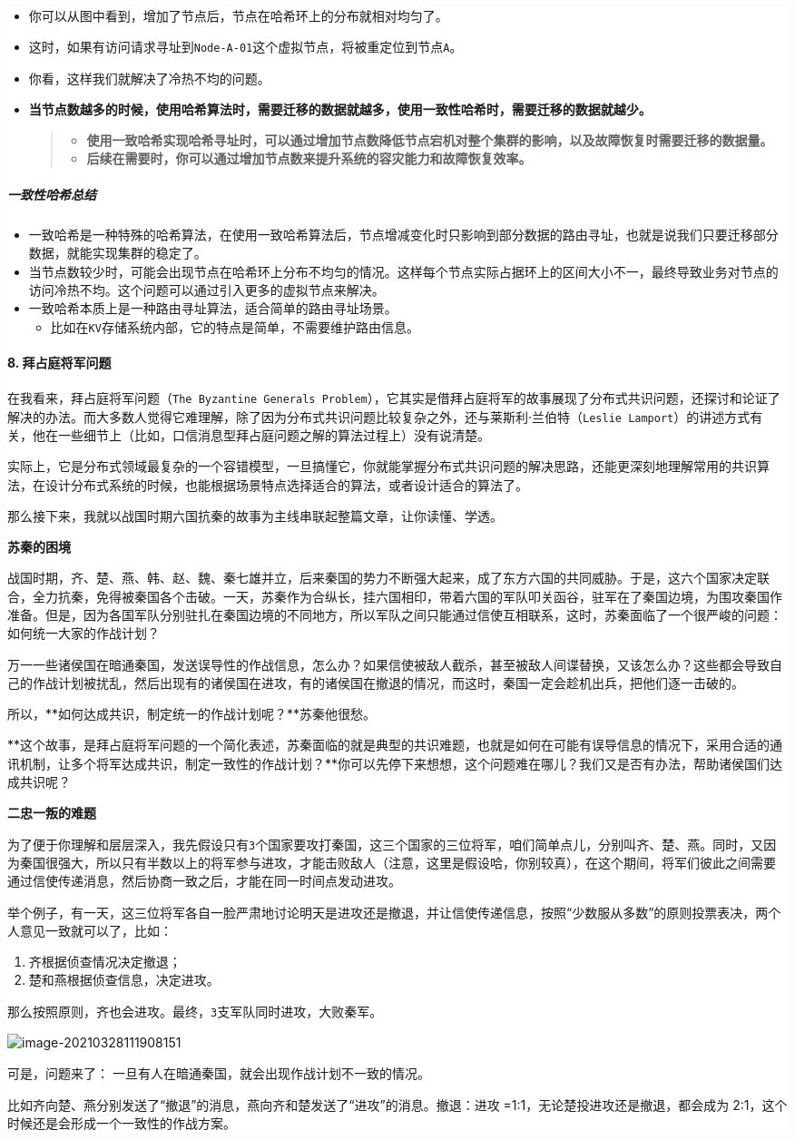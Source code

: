   - 你可以从图中看到，增加了节点后，节点在哈希环上的分布就相对均匀了。

  - 这时，如果有访问请求寻址到`Node-A-01`这个虚拟节点，将被重定位到节点`A`。

  - 你看，这样我们就解决了冷热不均的问题。

- **当节点数越多的时候，使用哈希算法时，需要迁移的数据就越多，使用一致性哈希时，需要迁移的数据就越少。**

  > - **使用一致哈希实现哈希寻址时，可以通过增加节点数降低节点宕机对整个集群的影响，以及故障恢复时需要迁移的数据量。**
  > - **后续在需要时，你可以通过增加节点数来提升系统的容灾能力和故障恢复效率。**

##### 一致性哈希总结

- 一致哈希是一种特殊的哈希算法，在使用一致哈希算法后，节点增减变化时只影响到部分数据的路由寻址，也就是说我们只要迁移部分数据，就能实现集群的稳定了。
- 当节点数较少时，可能会出现节点在哈希环上分布不均匀的情况。这样每个节点实际占据环上的区间大小不一，最终导致业务对节点的访问冷热不均。这个问题可以通过引入更多的虚拟节点来解决。
- 一致哈希本质上是一种路由寻址算法，适合简单的路由寻址场景。
  - 比如在`KV`存储系统内部，它的特点是简单，不需要维护路由信息。



#### 8. 拜占庭将军问题

在我看来，拜占庭将军问题（`The Byzantine Generals Problem`），它其实是借拜占庭将军的故事展现了分布式共识问题，还探讨和论证了解决的办法。而大多数人觉得它难理解，除了因为分布式共识问题比较复杂之外，还与莱斯利·兰伯特（`Leslie Lamport`）的讲述方式有关，他在一些细节上（比如，口信消息型拜占庭问题之解的算法过程上）没有说清楚。

实际上，它是分布式领域最复杂的一个容错模型，一旦搞懂它，你就能掌握分布式共识问题的解决思路，还能更深刻地理解常用的共识算法，在设计分布式系统的时候，也能根据场景特点选择适合的算法，或者设计适合的算法了。

那么接下来，我就以战国时期六国抗秦的故事为主线串联起整篇文章，让你读懂、学透。

**苏秦的困境**

战国时期，齐、楚、燕、韩、赵、魏、秦七雄并立，后来秦国的势力不断强大起来，成了东方六国的共同威胁。于是，这六个国家决定联合，全力抗秦，免得被秦国各个击破。一天，苏秦作为合纵长，挂六国相印，带着六国的军队叩关函谷，驻军在了秦国边境，为围攻秦国作准备。但是，因为各国军队分别驻扎在秦国边境的不同地方，所以军队之间只能通过信使互相联系，这时，苏秦面临了一个很严峻的问题：如何统一大家的作战计划？

万一一些诸侯国在暗通秦国，发送误导性的作战信息，怎么办？如果信使被敌人截杀，甚至被敌人间谍替换，又该怎么办？这些都会导致自己的作战计划被扰乱，然后出现有的诸侯国在进攻，有的诸侯国在撤退的情况，而这时，秦国一定会趁机出兵，把他们逐一击破的。

所以，**如何达成共识，制定统一的作战计划呢？**苏秦他很愁。

**这个故事，是拜占庭将军问题的一个简化表述，苏秦面临的就是典型的共识难题，也就是如何在可能有误导信息的情况下，采用合适的通讯机制，让多个将军达成共识，制定一致性的作战计划？**你可以先停下来想想，这个问题难在哪儿？我们又是否有办法，帮助诸侯国们达成共识呢？

**二忠一叛的难题**

为了便于你理解和层层深入，我先假设只有`3`个国家要攻打秦国，这三个国家的三位将军，咱们简单点儿，分别叫齐、楚、燕。同时，又因为秦国很强大，所以只有半数以上的将军参与进攻，才能击败敌人（注意，这里是假设哈，你别较真），在这个期间，将军们彼此之间需要通过信使传递消息，然后协商一致之后，才能在同一时间点发动进攻。

举个例子，有一天，这三位将军各自一脸严肃地讨论明天是进攻还是撤退，并让信使传递信息，按照“少数服从多数”的原则投票表决，两个人意见一致就可以了，比如：

1. 齐根据侦查情况决定撤退；
2. 楚和燕根据侦查信息，决定进攻。

那么按照原则，齐也会进攻。最终，`3`支军队同时进攻，大败秦军。

![image-20210328111908151](https://raw.githubusercontent.com/MachineGunLin/markdown_pics/master/img/image-20210328111908151.png)

可是，问题来了： 一旦有人在暗通秦国，就会出现作战计划不一致的情况。

比如齐向楚、燕分别发送了“撤退”的消息，燕向齐和楚发送了“进攻”的消息。撤退：进攻 =1:1，无论楚投进攻还是撤退，都会成为 2:1，这个时候还是会形成一个一致性的作战方案。
